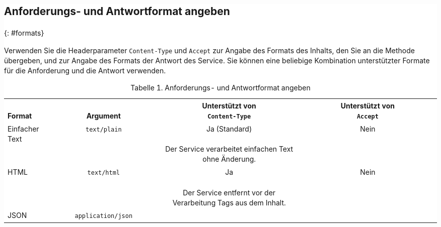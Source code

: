 ## Anforderungs- und Antwortformat angeben
{: #formats}

Verwenden Sie die Headerparameter `Content-Type` und `Accept` zur Angabe des Formats des Inhalts, den Sie an die Methode übergeben, und zur Angabe des Formats der Antwort des Service. Sie können eine beliebige Kombination unterstützter Formate für die Anforderung und die Antwort verwenden.

<table>
  <caption>Tabelle 1. Anforderungs- und Antwortformat angeben</caption>
  <tr>
    <th style="width:10%; text-align:left; vertical-align:bottom">
      Format
    </th>
    <th style="width:26%; text-align:center; vertical-align:bottom">
      Argument
    </th>
    <th style="width:32%; text-align:center; vertical-align:bottom">
      Unterstützt von<br/>
      <code>Content-Type</code>
    </th>
    <th style="width:32%; text-align:center; vertical-align:bottom">
      Unterstützt von<br/>
      <code>Accept</code>
    </th>
  </tr>
  <tr>
    <td style="text-align:left; vertical-align:top">
      Einfacher Text
    </td>
    <td style="text-align:center; vertical-align:top">
      <code>text/plain</code>
    </td>
    <td style="text-align:center; vertical-align:top">
      Ja (Standard)<br/><br/>
      Der Service verarbeitet einfachen Text ohne Änderung.
    </td>
    <td style="text-align:center; vertical-align:top">
      Nein
    </td>
  </tr>
  <tr>
    <td style="text-align:left; vertical-align:top">
      HTML
    </td>
    <td style="text-align:center; vertical-align:top">
      <code>text/html</code>
    </td>
    <td style="text-align:center; vertical-align:top">
      Ja<br/><br/>
      Der Service entfernt vor der Verarbeitung Tags aus dem Inhalt.
    </td>
    <td style="text-align:center; vertical-align:top">
      Nein
    </td>
  </tr>
  <tr>
    <td style="text-align:left; vertical-align:top">
      JSON
    </td>
    <td style="text-align:center; vertical-align:top">
      <code>application/json</code>
    </td>
    <td style="text-align:center; vertical-align:top">